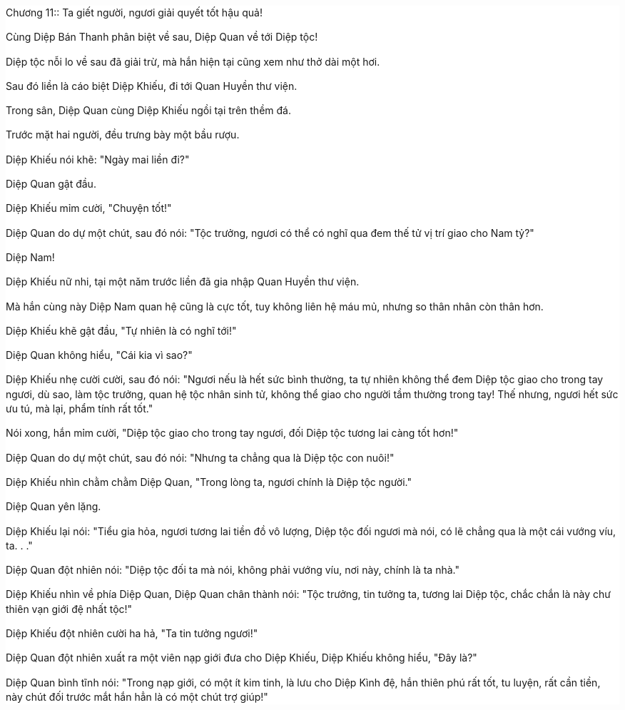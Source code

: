 




Chương 11:: Ta giết người, ngươi giải quyết tốt hậu quả!


Cùng Diệp Bán Thanh phân biệt về sau, Diệp Quan về tới Diệp tộc!

Diệp tộc nỗi lo về sau đã giải trừ, mà hắn hiện tại cũng xem như thở dài một hơi.

Sau đó liền là cáo biệt Diệp Khiếu, đi tới Quan Huyền thư viện.

Trong sân, Diệp Quan cùng Diệp Khiếu ngồi tại trên thềm đá.

Trước mặt hai người, đều trưng bày một bầu rượu.

Diệp Khiếu nói khẽ: "Ngày mai liền đi?"

Diệp Quan gật đầu.

Diệp Khiếu mỉm cười, "Chuyện tốt!"

Diệp Quan do dự một chút, sau đó nói: "Tộc trưởng, ngươi có thể có nghĩ qua đem thế tử vị trí giao cho Nam tỷ?"

Diệp Nam!

Diệp Khiếu nữ nhi, tại một năm trước liền đã gia nhập Quan Huyền thư viện.

Mà hắn cùng này Diệp Nam quan hệ cũng là cực tốt, tuy không liên hệ máu mủ, nhưng so thân nhân còn thân hơn.

Diệp Khiếu khẽ gật đầu, "Tự nhiên là có nghĩ tới!"

Diệp Quan không hiểu, "Cái kia vì sao?"

Diệp Khiếu nhẹ cười cười, sau đó nói: "Ngươi nếu là hết sức bình thường, ta tự nhiên không thể đem Diệp tộc giao cho trong tay ngươi, dù sao, làm tộc trưởng, quan hệ tộc nhân sinh tử, không thể giao cho người tầm thường trong tay! Thế nhưng, ngươi hết sức ưu tú, mà lại, phẩm tính rất tốt."

Nói xong, hắn mỉm cười, "Diệp tộc giao cho trong tay ngươi, đối Diệp tộc tương lai càng tốt hơn!"

Diệp Quan do dự một chút, sau đó nói: "Nhưng ta chẳng qua là Diệp tộc con nuôi!"

Diệp Khiếu nhìn chằm chằm Diệp Quan, "Trong lòng ta, ngươi chính là Diệp tộc người."

Diệp Quan yên lặng.

Diệp Khiếu lại nói: "Tiểu gia hỏa, ngươi tương lai tiền đồ vô lượng, Diệp tộc đối ngươi mà nói, có lẽ chẳng qua là một cái vướng víu, ta. . ."

Diệp Quan đột nhiên nói: "Diệp tộc đối ta mà nói, không phải vướng víu, nơi này, chính là ta nhà."

Diệp Khiếu nhìn về phía Diệp Quan, Diệp Quan chân thành nói: "Tộc trưởng, tin tưởng ta, tương lai Diệp tộc, chắc chắn là này chư thiên vạn giới đệ nhất tộc!"

Diệp Khiếu đột nhiên cười ha hả, "Ta tin tưởng ngươi!"

Diệp Quan đột nhiên xuất ra một viên nạp giới đưa cho Diệp Khiếu, Diệp Khiếu không hiểu, "Đây là?"

Diệp Quan bình tĩnh nói: "Trong nạp giới, có một ít kim tinh, là lưu cho Diệp Kình đệ, hắn thiên phú rất tốt, tu luyện, rất cần tiền, này chút đối trước mắt hắn hẳn là có một chút trợ giúp!"
